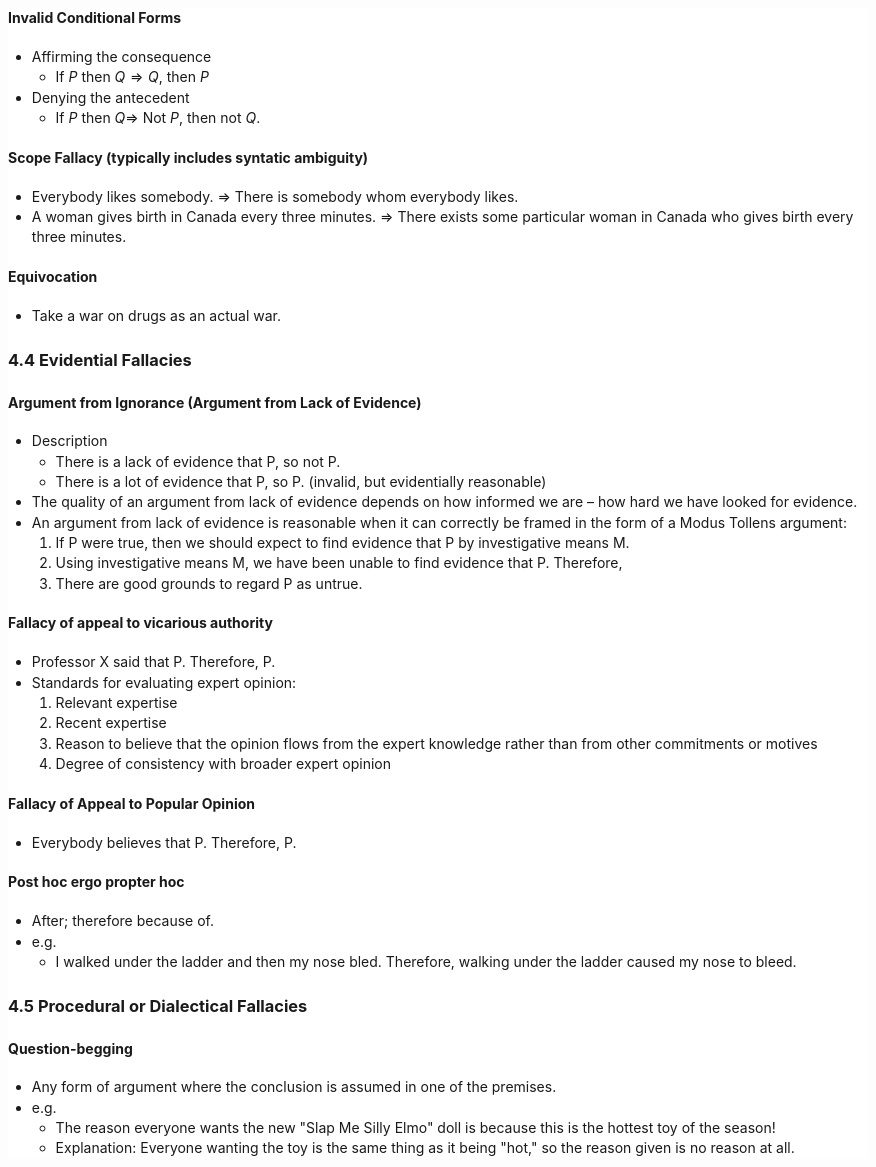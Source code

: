 #### Invalid Conditional Forms
* Affirming the consequence
    * If $P$ then $Q\Rightarrow Q$, then $P$
* Denying the antecedent
    * If $P$ then $Q \Rightarrow$ Not $P$, then not $Q$.

#### Scope Fallacy (typically includes syntatic ambiguity)
* Everybody likes somebody. $\Rightarrow$ There is somebody whom everybody likes.
* A woman gives birth in Canada every three minutes. $\Rightarrow$ There exists some particular woman in Canada who gives birth every three minutes.

#### Equivocation
* Take a war on drugs as an actual war.

### 4.4 Evidential Fallacies

#### Argument from Ignorance (Argument from Lack of Evidence)
* Description
    * There is a lack of evidence that P, so not P.
    * There is a lot of evidence that P, so P. (invalid, but evidentially reasonable)
* The quality of an argument from lack of evidence depends on how informed we are – how hard we have looked for evidence.
* An argument from lack of evidence is reasonable when it can correctly be framed in the form of a Modus Tollens argument:
    1. If P were true, then we should expect to find evidence that P by investigative means M.
    2. Using investigative means M, we have been unable to find evidence that P. Therefore, 
    3. There are good grounds to regard P as untrue.

#### Fallacy of appeal to vicarious authority
* Professor X said that P. Therefore, P.
* Standards for evaluating expert opinion:
    1. Relevant expertise 
    2. Recent expertise
    3. Reason to believe that the opinion flows from the expert knowledge rather than from other commitments or motives
    4. Degree of consistency with broader expert opinion

#### Fallacy of Appeal to Popular Opinion
* Everybody believes that P. Therefore, P.

#### Post hoc ergo propter hoc
* After; therefore because of. 
* e.g.
    * I walked under the ladder and then my nose bled. Therefore, walking under the ladder caused my nose to bleed. 

### 4.5 Procedural or Dialectical Fallacies

#### Question-begging
* Any form of argument where the conclusion is assumed in one of the premises.
* e.g.
    * The reason everyone wants the new "Slap Me Silly Elmo" doll is because this is the hottest toy of the season!
    * Explanation: Everyone wanting the toy is the same thing as it being "hot," so the reason given is no reason at all.
